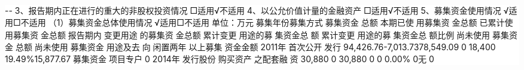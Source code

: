 --
3、报告期内正在进行的重大的非股权投资情况
□适用√不适用
4、以公允价值计量的金融资产
□适用√不适用
5、募集资金使用情况
√适用□不适用
（1）募集资金总体使用情况
√适用□不适用
单位：万元
募集年份募集方式
募集资金
总额
本期已使
用募集资
金总额
已累计使
用募集资
金总额
报告期内
变更用途
的募集资
金总额
累计变更
用途的募
集资金总
额
累计变更
用途的募
集资金总
额比例
尚未使用
募集资金
总额
尚未使用
募集资金
用途及去
向
闲置两年
以上募集
资金金额
2011年
首次公开
发行
94,426.76-7,013.7378,549.09
0
18,400
19.49%15,877.67
募集资金
项目专户
0
2014年
发行股份
购买资产
之配套融
资
30,880
0
30,880
0
0
0.00%
0无
0